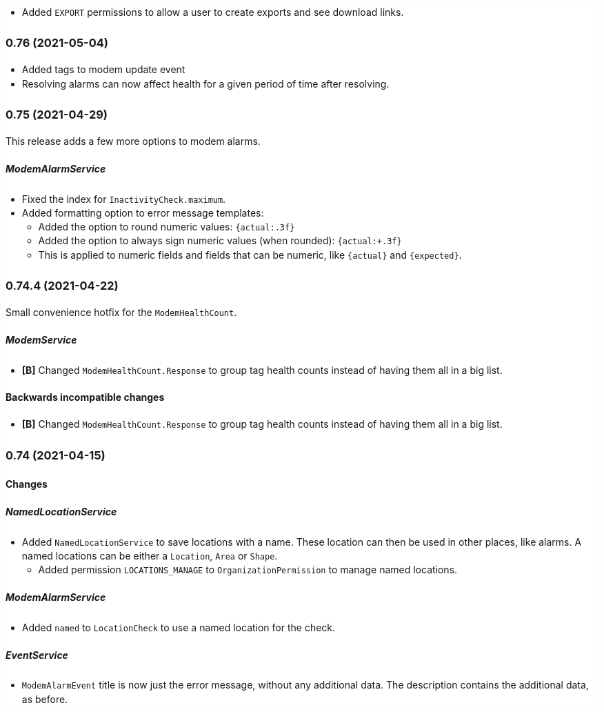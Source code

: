 - Added `EXPORT` permissions to allow a user to create exports and see download links.

### 0.76 (2021-05-04)

- Added tags to modem update event
- Resolving alarms can now affect health for a given period of time after resolving.

### 0.75 (2021-04-29)

This release adds a few more options to modem alarms.

##### ModemAlarmService

- Fixed the index for `InactivityCheck.maximum`.
- Added formatting option to error message templates:
  - Added the option to round numeric values: `{actual:.3f}`
  - Added the option to always sign numeric values (when rounded): `{actual:+.3f}`
  - This is applied to numeric fields and fields that can be numeric, like `{actual}` and `{expected}`.

### 0.74.4 (2021-04-22)

Small convenience hotfix for the `ModemHealthCount`.

##### ModemService

- **[B]** Changed `ModemHealthCount.Response` to group tag health counts instead of having them all in a big list.

#### Backwards incompatible changes

- **[B]** Changed `ModemHealthCount.Response` to group tag health counts instead of having them all in a big list.

### 0.74 (2021-04-15)

#### Changes

##### NamedLocationService

- Added `NamedLocationService` to save locations with a name. These location can then be used in other
  places, like alarms.
  A named locations can be either a `Location`, `Area` or `Shape`.
  - Added permission `LOCATIONS_MANAGE` to `OrganizationPermission` to manage named locations.

##### ModemAlarmService

- Added `named` to `LocationCheck` to use a named location for the check.

##### EventService

- `ModemAlarmEvent` title is now just the error message, without any additional data.
  The description contains the additional data, as before.
